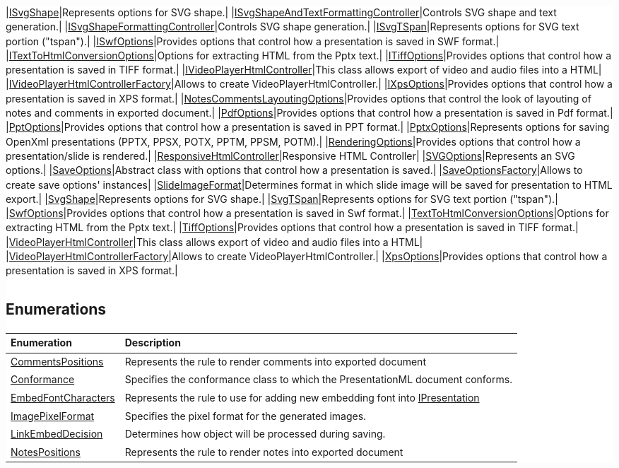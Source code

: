 |[ISvgShape](/python-net/api-reference/aspose.slides.export/isvgshape/)|Represents options for SVG shape.|
|[ISvgShapeAndTextFormattingController](/python-net/api-reference/aspose.slides.export/isvgshapeandtextformattingcontroller/)|Controls SVG shape and text generation.|
|[ISvgShapeFormattingController](/python-net/api-reference/aspose.slides.export/isvgshapeformattingcontroller/)|Controls SVG shape generation.|
|[ISvgTSpan](/python-net/api-reference/aspose.slides.export/isvgtspan/)|Represents options for SVG text portion ("tspan").|
|[ISwfOptions](/python-net/api-reference/aspose.slides.export/iswfoptions/)|Provides options that control how a presentation is saved in SWF format.|
|[ITextToHtmlConversionOptions](/python-net/api-reference/aspose.slides.export/itexttohtmlconversionoptions/)|Options for extracting HTML from the Pptx text.|
|[ITiffOptions](/python-net/api-reference/aspose.slides.export/itiffoptions/)|Provides options that control how a presentation is saved in TIFF format.|
|[IVideoPlayerHtmlController](/python-net/api-reference/aspose.slides.export/ivideoplayerhtmlcontroller/)|This class allows export of video and audio files into a HTML|
|[IVideoPlayerHtmlControllerFactory](/python-net/api-reference/aspose.slides.export/ivideoplayerhtmlcontrollerfactory/)|Allows to create VideoPlayerHtmlController.|
|[IXpsOptions](/python-net/api-reference/aspose.slides.export/ixpsoptions/)|Provides options that control how a presentation is saved in XPS format.|
|[NotesCommentsLayoutingOptions](/python-net/api-reference/aspose.slides.export/notescommentslayoutingoptions/)|Provides options that control the look of layouting of notes and comments in exported document.|
|[PdfOptions](/python-net/api-reference/aspose.slides.export/pdfoptions/)|Provides options that control how a presentation is saved in Pdf format.|
|[PptOptions](/python-net/api-reference/aspose.slides.export/pptoptions/)|Provides options that control how a presentation is saved in PPT format.|
|[PptxOptions](/python-net/api-reference/aspose.slides.export/pptxoptions/)|Represents options for saving OpenXml presentations (PPTX, PPSX, POTX, PPTM, PPSM, POTM).|
|[RenderingOptions](/python-net/api-reference/aspose.slides.export/renderingoptions/)|Provides options that control how a presentation/slide is rendered.|
|[ResponsiveHtmlController](/python-net/api-reference/aspose.slides.export/responsivehtmlcontroller/)|Responsive HTML Controller|
|[SVGOptions](/python-net/api-reference/aspose.slides.export/svgoptions/)|Represents an SVG options.|
|[SaveOptions](/python-net/api-reference/aspose.slides.export/saveoptions/)|Abstract class with options that control how a presentation is saved.|
|[SaveOptionsFactory](/python-net/api-reference/aspose.slides.export/saveoptionsfactory/)|Allows to create save options' instances|
|[SlideImageFormat](/python-net/api-reference/aspose.slides.export/slideimageformat/)|Determines format in which slide image will be saved for presentation to HTML export.|
|[SvgShape](/python-net/api-reference/aspose.slides.export/svgshape/)|Represents options for SVG shape.|
|[SvgTSpan](/python-net/api-reference/aspose.slides.export/svgtspan/)|Represents options for SVG text portion ("tspan").|
|[SwfOptions](/python-net/api-reference/aspose.slides.export/swfoptions/)|Provides options that control how a presentation is saved in Swf format.|
|[TextToHtmlConversionOptions](/python-net/api-reference/aspose.slides.export/texttohtmlconversionoptions/)|Options for extracting HTML from the Pptx text.|
|[TiffOptions](/python-net/api-reference/aspose.slides.export/tiffoptions/)|Provides options that control how a presentation is saved in TIFF format.|
|[VideoPlayerHtmlController](/python-net/api-reference/aspose.slides.export/videoplayerhtmlcontroller/)|This class allows export of video and audio files into a HTML|
|[VideoPlayerHtmlControllerFactory](/python-net/api-reference/aspose.slides.export/videoplayerhtmlcontrollerfactory/)|Allows to create VideoPlayerHtmlController.|
|[XpsOptions](/python-net/api-reference/aspose.slides.export/xpsoptions/)|Provides options that control how a presentation is saved in XPS format.|
## **Enumerations**
|**Enumeration**|**Description**|
| :- | :- |
|[CommentsPositions](/python-net/api-reference/aspose.slides.export/commentspositions/)|Represents the rule to render comments into exported document|
|[Conformance](/python-net/api-reference/aspose.slides.export/conformance/)|Specifies the conformance class to which the PresentationML document conforms.|
|[EmbedFontCharacters](/python-net/api-reference/aspose.slides.export/embedfontcharacters/)|Represents the rule to use for adding new embedding font into [IPresentation](/python-net/api-reference/aspose.slides/ipresentation/)|
|[ImagePixelFormat](/python-net/api-reference/aspose.slides.export/imagepixelformat/)|Specifies the pixel format for the generated images.|
|[LinkEmbedDecision](/python-net/api-reference/aspose.slides.export/linkembeddecision/)|Determines how object will be processed during saving.|
|[NotesPositions](/python-net/api-reference/aspose.slides.export/notespositions/)|Represents the rule to render notes into exported document|